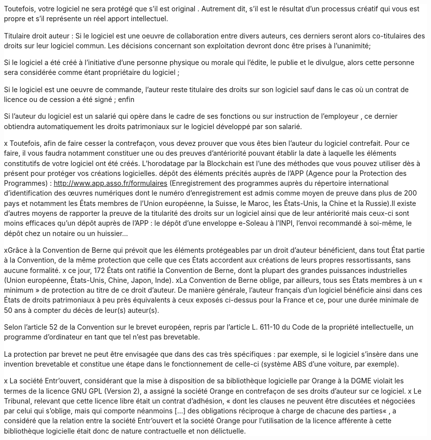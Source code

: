 Toutefois, votre logiciel ne sera protégé que s’il est original . Autrement dit, s’il est le résultat d’un processus créatif qui vous est propre et s’il représente un réel apport intellectuel.

Titulaire droit auteur :
Si le logiciel est une oeuvre de collaboration entre divers auteurs, ces derniers seront alors co-titulaires des droits sur leur logiciel commun. Les décisions concernant son exploitation devront donc être prises à l’unanimité;

Si le logiciel a été créé à l’initiative d’une personne physique ou morale qui l’édite, le publie et le divulgue, alors cette personne sera considérée comme étant propriétaire du logiciel ;

Si le logiciel est une oeuvre de commande, l’auteur reste titulaire des droits sur son logiciel sauf dans le cas où un contrat de licence ou de cession a été signé ; enfin

Si l’auteur du logiciel est un salarié qui opère dans le cadre de ses fonctions ou sur instruction de l’employeur , ce dernier obtiendra automatiquement les droits patrimoniaux sur le logiciel développé par son salarié.

x Toutefois, afin de faire cesser la contrefaçon, vous devez prouver que vous êtes bien l’auteur du logiciel contrefait. Pour ce faire, il vous faudra notamment constituer une ou des preuves d’antériorité pouvant établir la date à laquelle les éléments constitutifs de votre logiciel ont été créés. L’horodatage par la Blockchain est l’une des méthodes que vous pouvez utiliser dès à présent pour protéger vos créations logicielles.  dépôt des éléments précités auprès de l’APP (Agence pour la Protection des Programmes) : http://www.app.asso.fr/formulaires (Enregistrement des programmes auprès du répertoire international d’identification des œuvres numériques dont le numéro d’enregistrement est admis comme moyen de preuve dans plus de 200 pays et notamment les États membres de l’Union européenne, la Suisse, le Maroc, les États-Unis, la Chine et la Russie).Il existe d’autres moyens de rapporter la preuve de la titularité des droits sur un logiciel ainsi que de leur antériorité mais ceux-ci sont moins efficaces qu’un dépôt auprès de l’APP : le dépôt d’une enveloppe e-Soleau à l’INPI, l’envoi recommandé à soi-même, le dépôt chez un notaire ou un huissier…

xGrâce à la Convention de Berne qui prévoit que les éléments protégeables par un droit d’auteur bénéficient, dans tout État partie à la Convention, de la même protection que celle que ces États accordent aux créations de leurs propres ressortissants, sans aucune formalité.
x ce jour, 172 États ont ratifié la Convention de Berne, dont la plupart des grandes puissances industrielles (Union européenne, États-Unis, Chine, Japon, Inde).
xLa Convention de Berne oblige, par ailleurs, tous ses États membres à un « minimum » de protection au titre de ce droit d’auteur.
De manière générale, l’auteur français d’un logiciel bénéficie ainsi dans ces États de droits patrimoniaux à peu près équivalents à ceux exposés ci-dessus pour la France et ce, pour une durée minimale de 50 ans à compter du décès de leur(s) auteur(s).


Selon l’article 52 de la Convention sur le brevet européen, repris par l’article L. 611-10 du Code de la propriété intellectuelle, un programme d’ordinateur en tant que tel n’est pas brevetable.

La protection par brevet ne peut être envisagée que dans des cas très spécifiques : par exemple, si le logiciel s’insère dans une invention brevetable et constitue une étape dans le fonctionnement de celle-ci (système ABS d’une voiture, par exemple).

x La société Entr’ouvert, considérant que la mise à disposition de sa bibliothèque logicielle par Orange à la DGME violait les termes de la licence GNU GPL (Version 2), a assigné la société Orange en contrefaçon de ses droits d’auteur sur ce logiciel.
x Le Tribunal, relevant que cette licence libre était un contrat d’adhésion, « dont les clauses ne peuvent être discutées et négociées par celui qui s’oblige, mais qui comporte néanmoins […] des obligations réciproque à charge de chacune des parties« , a considéré que la relation entre la société Entr’ouvert et la société Orange pour l’utilisation de la licence afférente à cette bibliothèque logicielle était donc de nature contractuelle et non délictuelle.
